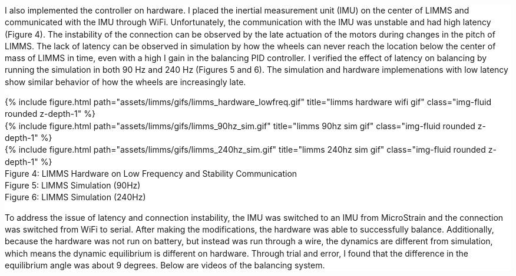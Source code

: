 I also implemented the controller on hardware. I placed the inertial measurement unit (IMU) on the center of LIMMS and communicated with the IMU through WiFi. Unfortunately, the communication with the IMU was unstable and had high latency (Figure 4). The instability of the connection can be observed by the late actuation of the motors during changes in the pitch of LIMMS. The lack of latency can be observed in simulation by how the wheels can never reach the location below the center of mass of LIMMS in time, even with a high I gain in the balancing PID controller. I verified the effect of latency on balancing by running the simulation in both 90 Hz and 240 Hz (Figures 5 and 6). The simulation and hardware implemenations with low latency show similar behavior of how the wheels are increasingly late.

<div class="row">
    <div class="col-sm mt-3 mt-md-0">
        {% include figure.html path="assets/limms/gifs/limms_hardware_lowfreq.gif" title="limms hardware wifi gif" class="img-fluid rounded z-depth-1" %}
    </div>
    <div class="col-sm mt-3 mt-md-0">
        {% include figure.html path="assets/limms/gifs/limms_90hz_sim.gif" title="limms 90hz sim gif" class="img-fluid rounded z-depth-1" %}
    </div>
    <div class="col-sm mt-3 mt-md-0">
        {% include figure.html path="assets/limms/gifs/limms_240hz_sim.gif" title="limms 240hz sim gif" class="img-fluid rounded z-depth-1" %}
    </div>
</div>
<div class="row">
    <div class="col-sm mt-3 mt-md-0">
        <div class="caption">
            Figure 4: LIMMS Hardware on Low Frequency and Stability Communication
        </div>
    </div>
    <div class="col-sm mt-3 mt-md-0">
        <div class="caption">
            Figure 5: LIMMS Simulation (90Hz)
        </div>
    </div>
    <div class="col-sm mt-3 mt-md-0">
        <div class="caption">
            Figure 6: LIMMS Simulation (240Hz)
        </div>
    </div>
</div>

To address the issue of latency and connection instability, the IMU was switched to an IMU from MicroStrain and the connection was switched from WiFi to serial. After making the modifications, the hardware was able to successfully balance. Additionally, because the hardware was not run on battery, but instead was run through a wire, the dynamics are different from simulation, which means the dynamic equilibrium is different on hardware. Through trial and error, I found that the difference in the equilibrium angle was about 9 degrees. Below are videos of the balancing system.

<iframe src="https://drive.google.com/file/d/1SvMeZ8K4MBNF0pZ8YqCoMMwzsbhvQkkX/preview" width="640" height="480" allow="autoplay"></iframe>

<iframe src="https://drive.google.com/file/d/1M7NRzYDS4kqp-1rv-AXdMkJleVUMpdr8/preview" width="640" height="480" allow="autoplay"></iframe>
